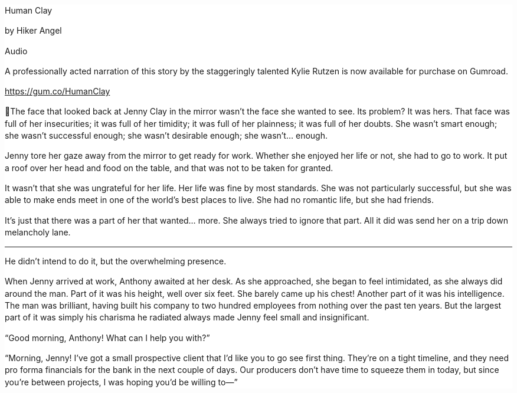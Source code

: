  

 

 

 

Human Clay 

 
by Hiker Angel 
  

 
 
Audio 

 
 
A professionally acted narration of this story by the staggeringly talented Kylie Rutzen is now 
available for purchase on Gumroad. 
 
 

https://gum.co/HumanClay 

 
 

 

The face that looked back at Jenny Clay in the mirror wasn’t the face she wanted to see. Its 
problem? It was hers. That face was full of her insecurities; it was full of her timidity; it was full of 
her plainness; it was full of her doubts. She wasn’t smart enough; she wasn’t successful 
enough; she wasn’t desirable enough; she wasn’t… enough. 
  
Jenny tore her gaze away from the mirror to get ready for work. Whether she enjoyed her life or 
not, she had to go to work. It put a roof over her head and food on the table, and that was not to 
be taken for granted. 
  
It wasn’t that she was ungrateful for her life. Her life was fine by most standards. She was not 
particularly successful, but she was able to make ends meet in one of the world’s best places to 
live. She had no romantic life, but she had friends. 
  
It’s just that there was a part of her that wanted… more. She always tried to ignore that part. All 
it did was send her on a trip down melancholy lane. 
  

*** 

 He didn’t intend to do it, but the overwhelming 
presence.
​

  
When Jenny arrived at work, Anthony awaited at her desk. As she approached, she began to 
feel intimidated, as she always did around the man. Part of it was his height, well over six feet. 
She barely came up his chest! Another part of it was his intelligence. The man was brilliant, 
having built his company to two hundred employees from nothing over the past ten years. But 
the largest part of it was simply his 
charisma he radiated always made Jenny feel small and insignificant. 
  
“Good morning, Anthony! What can I help you with?” 
  
“Morning, Jenny! I’ve got a small prospective client that I’d like you to go see first thing. They’re 
on a tight timeline, and they need pro forma financials for the bank in the next couple of days. 
Our producers don’t have time to squeeze them in today, but since you’re between projects, I 
was hoping you’d be willing to—” 
  